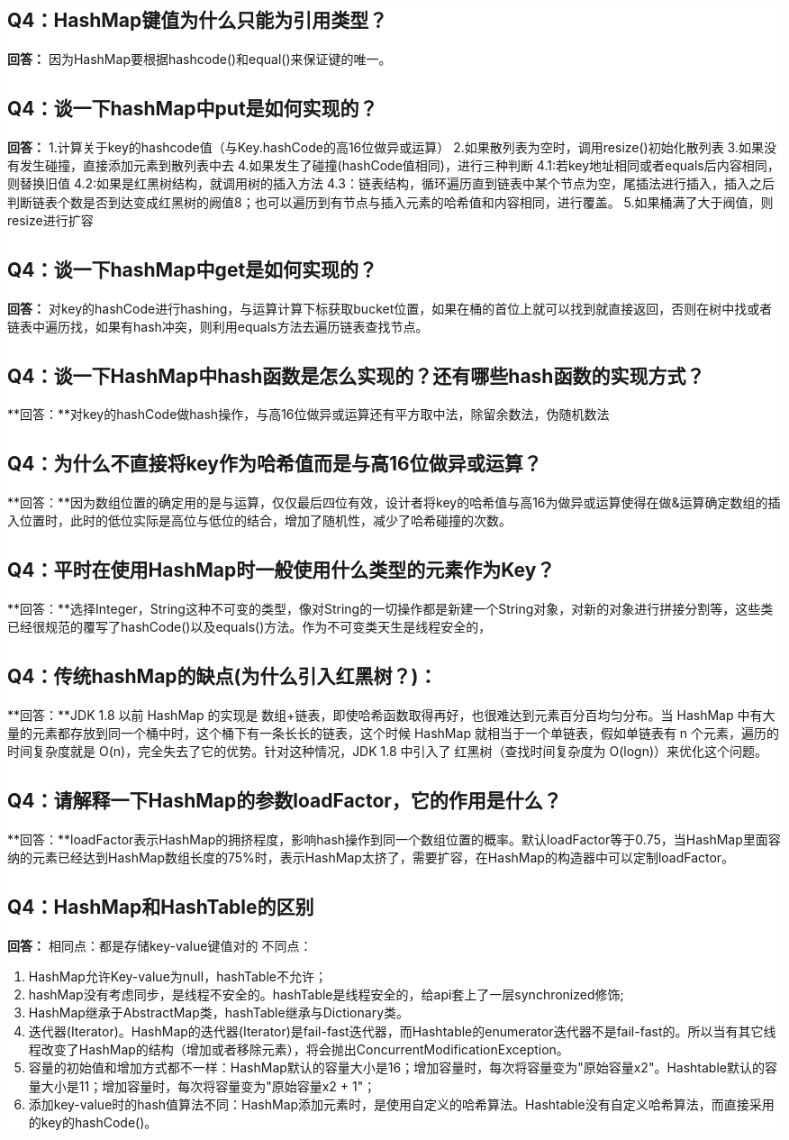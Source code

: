## Q4：HashMap键值为什么只能为引用类型？
**回答：** 因为HashMap要根据hashcode()和equal()来保证键的唯一。

## Q4：谈一下hashMap中put是如何实现的？
**回答：**
1.计算关于key的hashcode值（与Key.hashCode的高16位做异或运算）
2.如果散列表为空时，调用resize()初始化散列表
3.如果没有发生碰撞，直接添加元素到散列表中去
4.如果发生了碰撞(hashCode值相同)，进行三种判断
    4.1:若key地址相同或者equals后内容相同，则替换旧值
    4.2:如果是红黑树结构，就调用树的插入方法
    4.3：链表结构，循环遍历直到链表中某个节点为空，尾插法进行插入，插入之后判断链表个数是否到达变成红黑树的阙值8；也可以遍历到有节点与插入元素的哈希值和内容相同，进行覆盖。
5.如果桶满了大于阀值，则resize进行扩容

## Q4：谈一下hashMap中get是如何实现的？
**回答：** 对key的hashCode进行hashing，与运算计算下标获取bucket位置，如果在桶的首位上就可以找到就直接返回，否则在树中找或者链表中遍历找，如果有hash冲突，则利用equals方法去遍历链表查找节点。

## Q4：谈一下HashMap中hash函数是怎么实现的？还有哪些hash函数的实现方式？
**回答：**对key的hashCode做hash操作，与高16位做异或运算还有平方取中法，除留余数法，伪随机数法

## Q4：为什么不直接将key作为哈希值而是与高16位做异或运算？
**回答：**因为数组位置的确定用的是与运算，仅仅最后四位有效，设计者将key的哈希值与高16为做异或运算使得在做&运算确定数组的插入位置时，此时的低位实际是高位与低位的结合，增加了随机性，减少了哈希碰撞的次数。

## Q4：平时在使用HashMap时一般使用什么类型的元素作为Key？
**回答：**选择Integer，String这种不可变的类型，像对String的一切操作都是新建一个String对象，对新的对象进行拼接分割等，这些类已经很规范的覆写了hashCode()以及equals()方法。作为不可变类天生是线程安全的，

## Q4：传统hashMap的缺点(为什么引入红黑树？)：
**回答：**JDK 1.8 以前 HashMap 的实现是 数组+链表，即使哈希函数取得再好，也很难达到元素百分百均匀分布。当 HashMap 中有大量的元素都存放到同一个桶中时，这个桶下有一条长长的链表，这个时候 HashMap 就相当于一个单链表，假如单链表有 n 个元素，遍历的时间复杂度就是 O(n)，完全失去了它的优势。针对这种情况，JDK 1.8 中引入了 红黑树（查找时间复杂度为 O(logn)）来优化这个问题。


## Q4：请解释一下HashMap的参数loadFactor，它的作用是什么？
**回答：**loadFactor表示HashMap的拥挤程度，影响hash操作到同一个数组位置的概率。默认loadFactor等于0.75，当HashMap里面容纳的元素已经达到HashMap数组长度的75%时，表示HashMap太挤了，需要扩容，在HashMap的构造器中可以定制loadFactor。

## Q4：HashMap和HashTable的区别
**回答：**
相同点：都是存储key-value键值对的
不同点：
1. HashMap允许Key-value为null，hashTable不允许；
2. hashMap没有考虑同步，是线程不安全的。hashTable是线程安全的，给api套上了一层synchronized修饰;
3. HashMap继承于AbstractMap类，hashTable继承与Dictionary类。
4. 迭代器(Iterator)。HashMap的迭代器(Iterator)是fail-fast迭代器，而Hashtable的enumerator迭代器不是fail-fast的。所以当有其它线程改变了HashMap的结构（增加或者移除元素），将会抛出ConcurrentModificationException。
5. 容量的初始值和增加方式都不一样：HashMap默认的容量大小是16；增加容量时，每次将容量变为"原始容量x2"。Hashtable默认的容量大小是11；增加容量时，每次将容量变为"原始容量x2 + 1"；
6. 添加key-value时的hash值算法不同：HashMap添加元素时，是使用自定义的哈希算法。Hashtable没有自定义哈希算法，而直接采用的key的hashCode()。
